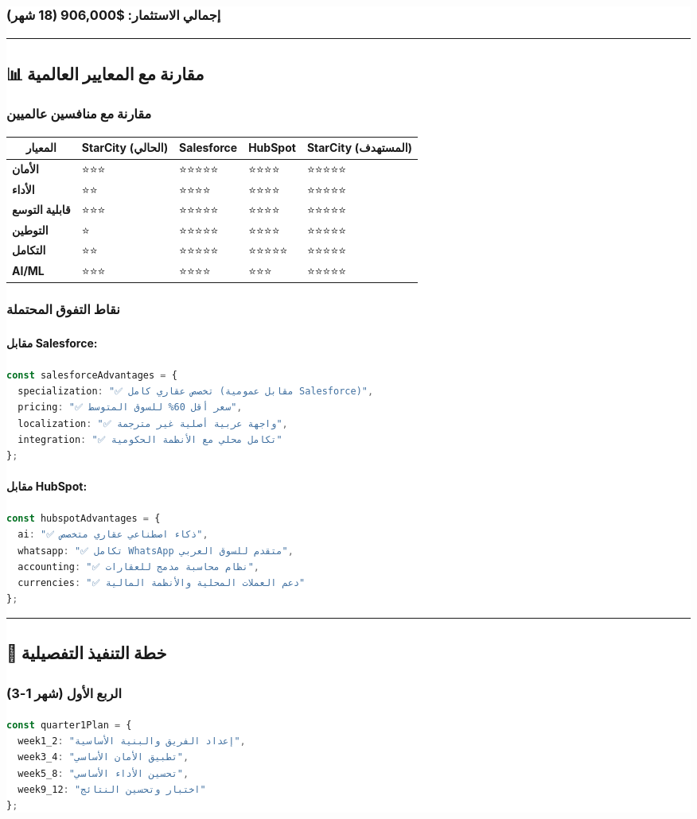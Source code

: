 ### إجمالي الاستثمار: $906,000 (18 شهر)

---

## 📊 مقارنة مع المعايير العالمية

### مقارنة مع منافسين عالميين

| المعيار | StarCity (الحالي) | Salesforce | HubSpot | StarCity (المستهدف) |
|---------|-------------------|------------|---------|-------------------|
| **الأمان** | ⭐⭐⭐ | ⭐⭐⭐⭐⭐ | ⭐⭐⭐⭐ | ⭐⭐⭐⭐⭐ |
| **الأداء** | ⭐⭐ | ⭐⭐⭐⭐ | ⭐⭐⭐⭐ | ⭐⭐⭐⭐⭐ |
| **قابلية التوسع** | ⭐⭐⭐ | ⭐⭐⭐⭐⭐ | ⭐⭐⭐⭐ | ⭐⭐⭐⭐⭐ |
| **التوطين** | ⭐ | ⭐⭐⭐⭐⭐ | ⭐⭐⭐⭐ | ⭐⭐⭐⭐⭐ |
| **التكامل** | ⭐⭐ | ⭐⭐⭐⭐⭐ | ⭐⭐⭐⭐⭐ | ⭐⭐⭐⭐⭐ |
| **AI/ML** | ⭐⭐⭐ | ⭐⭐⭐⭐ | ⭐⭐⭐ | ⭐⭐⭐⭐⭐ |

### نقاط التفوق المحتملة

#### مقابل Salesforce:
```typescript
const salesforceAdvantages = {
  specialization: "✅ تخصص عقاري كامل (مقابل عمومية Salesforce)",
  pricing: "✅ سعر أقل 60% للسوق المتوسط",
  localization: "✅ واجهة عربية أصلية غير مترجمة",
  integration: "✅ تكامل محلي مع الأنظمة الحكومية"
};
```

#### مقابل HubSpot:
```typescript
const hubspotAdvantages = {
  ai: "✅ ذكاء اصطناعي عقاري متخصص",
  whatsapp: "✅ تكامل WhatsApp متقدم للسوق العربي",
  accounting: "✅ نظام محاسبة مدمج للعقارات",
  currencies: "✅ دعم العملات المحلية والأنظمة المالية"
};
```

---

## 🎯 خطة التنفيذ التفصيلية

### الربع الأول (شهر 1-3)
```typescript
const quarter1Plan = {
  week1_2: "إعداد الفريق والبنية الأساسية",
  week3_4: "تطبيق الأمان الأساسي",
  week5_8: "تحسين الأداء الأساسي",
  week9_12: "اختبار وتحسين النتائج"
};
```
